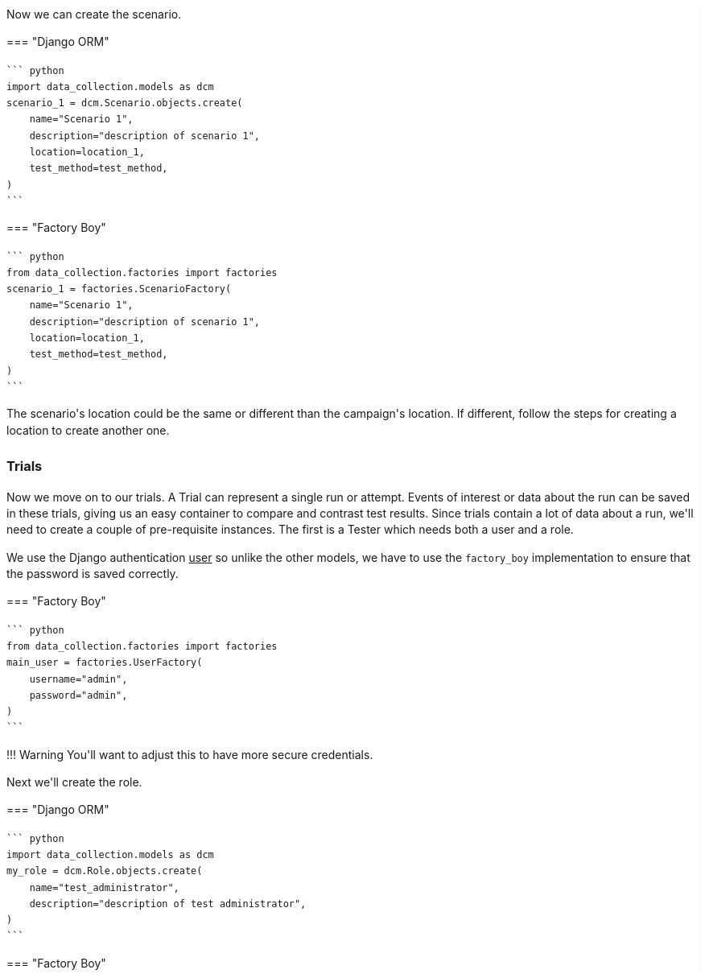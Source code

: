 Now we can create the scenario.

=== "Django ORM"

    ``` python
    import data_collection.models as dcm
    scenario_1 = dcm.Scenario.objects.create(
        name="Scenario 1",
        description="description of scenario 1",
        location=location_1,
        test_method=test_method,
    )
    ```
=== "Factory Boy"

    ``` python
    from data_collection.factories import factories
    scenario_1 = factories.ScenarioFactory(
        name="Scenario 1",
        description="description of scenario 1",
        location=location_1,
        test_method=test_method,
    )
    ```

The scenario's location could be the same or different than the campaign's location. If different, follow the steps for creating a location to create another one.

### **Trials**

Now we move on to our trials. A Trial can represent a single run or attempt. Events of interest or data about the run can be saved in these trials, giving us an easy container to compare and contrast test results. Since trials contain a lot of data about a run, we'll need to create a couple of pre-requisite instances. The first is a Tester which needs both a user and a role.

We use the Django authentication [user](https://docs.djangoproject.com/en/4.0/ref/contrib/auth/#django.contrib.auth.models.User) so unlike the other models, we have to use the `factory_boy` implementation to ensure that the password is saved correctly.

=== "Factory Boy"

    ``` python
    from data_collection.factories import factories
    main_user = factories.UserFactory(
        username="admin", 
        password="admin",
    )
    ```
!!! Warning
    You'll want to adjust this to have more secure credentials.

Next we'll create the role.

=== "Django ORM"

    ``` python
    import data_collection.models as dcm
    my_role = dcm.Role.objects.create(
        name="test_administrator", 
        description="description of test administrator",
    )
    ```
=== "Factory Boy"
